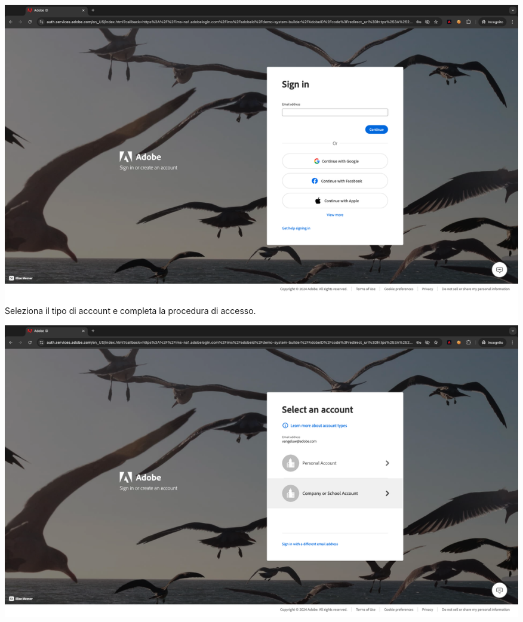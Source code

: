 ![DSN](../../../getting-started/gettingstarted/images/web5.png)

Seleziona il tipo di account e completa la procedura di accesso.

![DSN](../../../getting-started/gettingstarted/images/web6.png)
